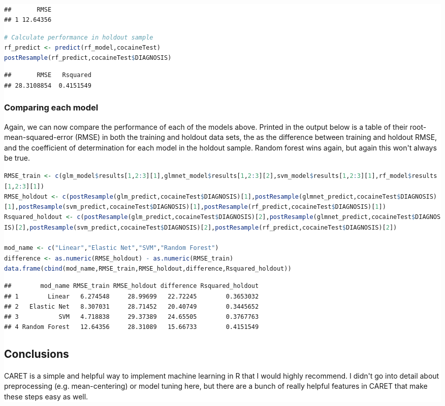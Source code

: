 ```
##       RMSE
## 1 12.64356
```

```r
# Calculate performance in holdout sample
rf_predict <- predict(rf_model,cocaineTest)
postResample(rf_predict,cocaineTest$DIAGNOSIS)
```

```
##       RMSE   Rsquared 
## 28.3108854  0.4151549
```

### Comparing each model
Again, we can now compare the performance of each of the models above. Printed in the output below is a table of their root-mean-squared-error (RMSE) in both the training and holdout data sets, the as the difference between training and holdout RMSE, and the coefficient of determination for each model in the holdout sample. Random forest wins again, but again this won't always be true.  

```r
RMSE_train <- c(glm_model$results[1,2:3][1],glmnet_model$results[1,2:3][2],svm_model$results[1,2:3][1],rf_model$results[1,2:3][1])
RMSE_holdout <- c(postResample(glm_predict,cocaineTest$DIAGNOSIS)[1],postResample(glmnet_predict,cocaineTest$DIAGNOSIS)[1],postResample(svm_predict,cocaineTest$DIAGNOSIS)[1],postResample(rf_predict,cocaineTest$DIAGNOSIS)[1])
Rsquared_holdout <- c(postResample(glm_predict,cocaineTest$DIAGNOSIS)[2],postResample(glmnet_predict,cocaineTest$DIAGNOSIS)[2],postResample(svm_predict,cocaineTest$DIAGNOSIS)[2],postResample(rf_predict,cocaineTest$DIAGNOSIS)[2])

mod_name <- c("Linear","Elastic Net","SVM","Random Forest")
difference <- as.numeric(RMSE_holdout) - as.numeric(RMSE_train)
data.frame(cbind(mod_name,RMSE_train,RMSE_holdout,difference,Rsquared_holdout))
```

```
##        mod_name RMSE_train RMSE_holdout difference Rsquared_holdout
## 1        Linear   6.274548     28.99699   22.72245        0.3653032
## 2   Elastic Net   8.307031     28.71452   20.40749        0.3445652
## 3           SVM   4.718838     29.37389   24.65505        0.3767763
## 4 Random Forest   12.64356     28.31089   15.66733        0.4151549
```

## Conclusions
CARET is a simple and helpful way to implement machine learning in R that I would highly recommend. I didn't go into detail about  preprocessing (e.g. mean-centering) or model tuning here, but there are a bunch of really helpful features in CARET that make these steps easy as well.  



